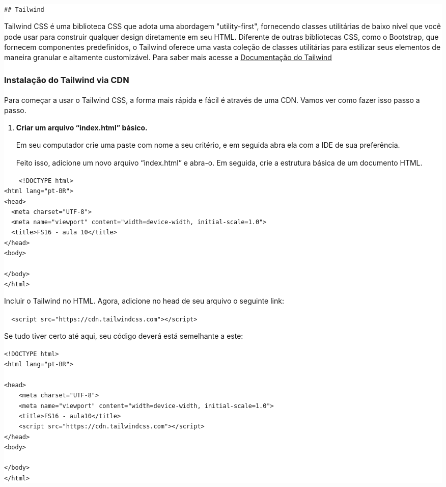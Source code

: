     ## Tailwind

Tailwind CSS é uma biblioteca CSS que adota uma abordagem "utility-first", fornecendo classes utilitárias de baixo nível que você pode usar para construir qualquer design diretamente em seu HTML. Diferente de outras bibliotecas CSS, como o Bootstrap, que fornecem componentes predefinidos, o Tailwind oferece uma vasta coleção de classes utilitárias para estilizar seus elementos de maneira granular e altamente customizável. Para saber mais acesse a [Documentação do Tailwind](https://tailwindcss.com/)

### **Instalação do Tailwind via CDN**

Para começar a usar o Tailwind CSS, a forma mais rápida e fácil é através de uma CDN. Vamos ver como fazer isso passo a passo.

1. **Criar um arquivo “index.html” básico.**
    
    Em seu computador crie uma paste com nome a seu critério, e em seguida abra ela com a IDE de sua preferência.
    
    Feito isso, adicione um novo arquivo “index.html” e abra-o. Em seguida, crie a estrutura básica de um documento HTML.

```
    <!DOCTYPE html>
<html lang="pt-BR">
<head>
  <meta charset="UTF-8">
  <meta name="viewport" content="width=device-width, initial-scale=1.0">
  <title>FS16 - aula 10</title>
</head>
<body>
  
</body>
</html>
```
Incluir o Tailwind no HTML.
Agora, adicione no head de seu arquivo o seguinte link:
```
  <script src="https://cdn.tailwindcss.com"></script>
```

Se tudo tiver certo até aqui, seu código deverá está semelhante a este:
```
<!DOCTYPE html>
<html lang="pt-BR">

<head>
    <meta charset="UTF-8">
    <meta name="viewport" content="width=device-width, initial-scale=1.0">
    <title>FS16 - aula10</title>
    <script src="https://cdn.tailwindcss.com"></script>
</head>
<body>

</body>
</html>
```
